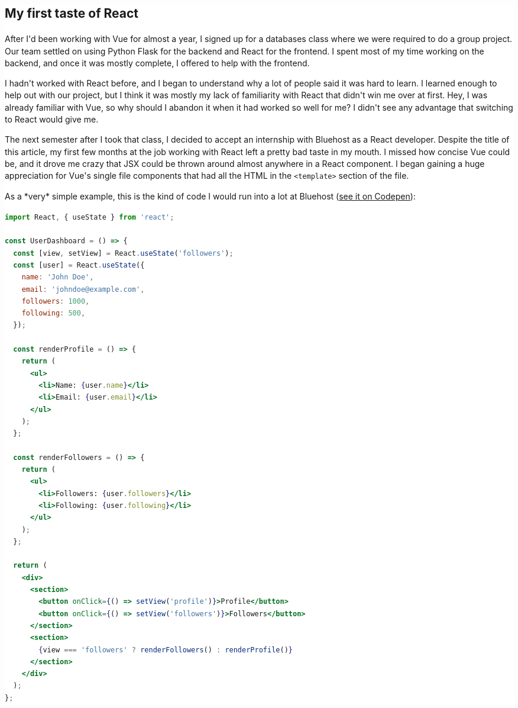 ## My first taste of React

After I'd been working with Vue for almost a year, I signed up for a databases class where we were required to do a group project. Our team settled on using Python Flask for the backend and React for the frontend. I spent most of my time working on the backend, and once it was mostly complete, I offered to help with the frontend.

I hadn't worked with React before, and I began to understand why a lot of people said it was hard to learn. I learned enough to help out with our project, but I think it was mostly my lack of familiarity with React that didn't win me over at first. Hey, I was already familiar with Vue, so why should I abandon it when it had worked so well for me? I didn't see any advantage that switching to React would give me.

The next semester after I took that class, I decided to accept an internship with Bluehost as a React developer. Despite the title of this article, my first few months at the job working with React left a pretty bad taste in my mouth. I missed how concise Vue could be, and it drove me crazy that JSX could be thrown around almost anywhere in a React component. I began gaining a huge appreciation for Vue's single file components that had all the HTML in the `<template>` section of the file.

As a \*very\* simple example, this is the kind of code I would run into a lot at Bluehost ([see it on Codepen](https://codepen.io/brettfishy/pen/QWyYoWN)):

```jsx
import React, { useState } from 'react';

const UserDashboard = () => {
  const [view, setView] = React.useState('followers');
  const [user] = React.useState({
    name: 'John Doe',
    email: 'johndoe@example.com',
    followers: 1000,
    following: 500,
  });

  const renderProfile = () => {
    return (
      <ul>
        <li>Name: {user.name}</li>
        <li>Email: {user.email}</li>
      </ul>
    );
  };

  const renderFollowers = () => {
    return (
      <ul>
        <li>Followers: {user.followers}</li>
        <li>Following: {user.following}</li>
      </ul>
    );
  };

  return (
    <div>
      <section>
        <button onClick={() => setView('profile')}>Profile</button>
        <button onClick={() => setView('followers')}>Followers</button>
      </section>
      <section>
        {view === 'followers' ? renderFollowers() : renderProfile()}
      </section>
    </div>
  );
};
```
